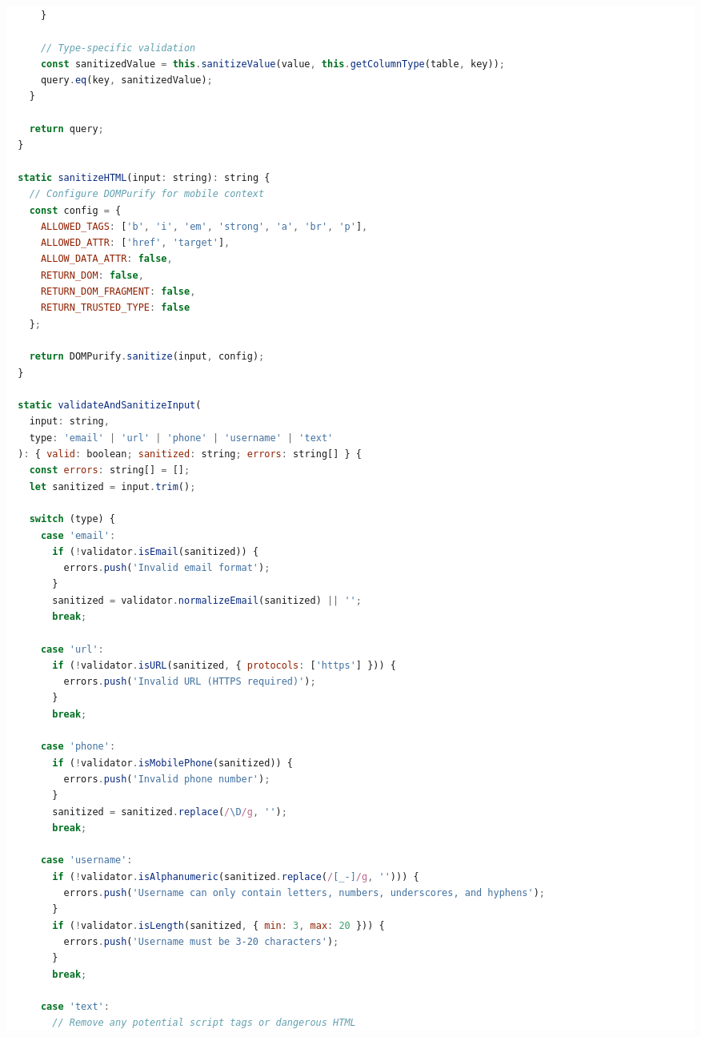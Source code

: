 ```javascript
      }

      // Type-specific validation
      const sanitizedValue = this.sanitizeValue(value, this.getColumnType(table, key));
      query.eq(key, sanitizedValue);
    }

    return query;
  }

  static sanitizeHTML(input: string): string {
    // Configure DOMPurify for mobile context
    const config = {
      ALLOWED_TAGS: ['b', 'i', 'em', 'strong', 'a', 'br', 'p'],
      ALLOWED_ATTR: ['href', 'target'],
      ALLOW_DATA_ATTR: false,
      RETURN_DOM: false,
      RETURN_DOM_FRAGMENT: false,
      RETURN_TRUSTED_TYPE: false
    };

    return DOMPurify.sanitize(input, config);
  }

  static validateAndSanitizeInput(
    input: string,
    type: 'email' | 'url' | 'phone' | 'username' | 'text'
  ): { valid: boolean; sanitized: string; errors: string[] } {
    const errors: string[] = [];
    let sanitized = input.trim();

    switch (type) {
      case 'email':
        if (!validator.isEmail(sanitized)) {
          errors.push('Invalid email format');
        }
        sanitized = validator.normalizeEmail(sanitized) || '';
        break;

      case 'url':
        if (!validator.isURL(sanitized, { protocols: ['https'] })) {
          errors.push('Invalid URL (HTTPS required)');
        }
        break;

      case 'phone':
        if (!validator.isMobilePhone(sanitized)) {
          errors.push('Invalid phone number');
        }
        sanitized = sanitized.replace(/\D/g, '');
        break;

      case 'username':
        if (!validator.isAlphanumeric(sanitized.replace(/[_-]/g, ''))) {
          errors.push('Username can only contain letters, numbers, underscores, and hyphens');
        }
        if (!validator.isLength(sanitized, { min: 3, max: 20 })) {
          errors.push('Username must be 3-20 characters');
        }
        break;

      case 'text':
        // Remove any potential script tags or dangerous HTML
```